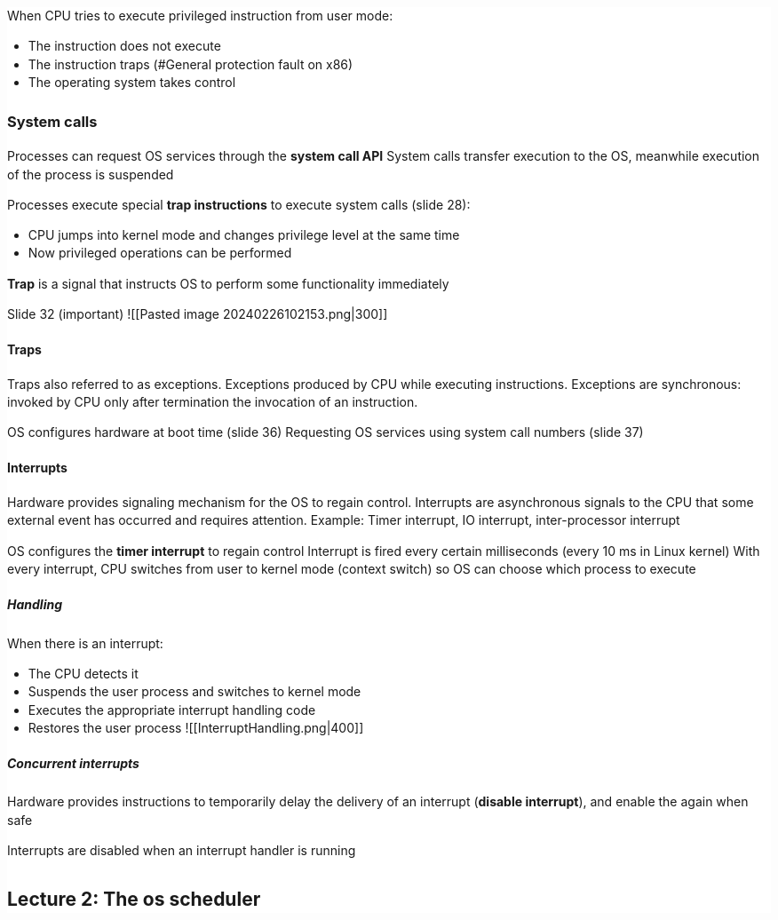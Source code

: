 When CPU tries to execute privileged instruction from user mode:
- The instruction does not execute
- The instruction traps (#General protection fault on x86)
- The operating system takes control
### System calls
Processes can request OS services through the **system call API**
System calls transfer execution to the OS, meanwhile execution of the process is suspended

Processes execute special **trap instructions** to execute system calls (slide 28):
- CPU jumps into kernel mode and changes privilege level at the same time
- Now privileged operations can be performed

**Trap** is a signal that instructs OS to perform some functionality immediately

Slide 32 (important)
![[Pasted image 20240226102153.png|300]]
#### Traps

Traps also referred to as exceptions.
Exceptions produced by CPU while executing instructions.
Exceptions are synchronous: invoked by CPU only after termination the invocation of an instruction.

OS configures hardware at boot time (slide 36)
Requesting OS services using system call numbers (slide 37)

#### Interrupts

Hardware provides signaling mechanism for the OS to regain control.
Interrupts are asynchronous signals to the CPU that some external event has occurred and requires attention.
Example: Timer interrupt, IO interrupt, inter-processor interrupt

OS configures the **timer interrupt** to regain control
Interrupt is fired every certain milliseconds (every 10 ms in Linux kernel)
With every interrupt, CPU switches from user to kernel mode (context switch) so OS can choose which process to execute
##### Handling
When there is an interrupt:
- The CPU detects it
- Suspends the user process and switches to kernel mode
- Executes the appropriate interrupt handling code
- Restores the user process
![[InterruptHandling.png|400]]

##### Concurrent interrupts

Hardware provides instructions to temporarily delay the delivery of an interrupt (**disable interrupt**), and enable the again when safe

Interrupts are disabled when an interrupt handler is running



## Lecture 2: The os scheduler
